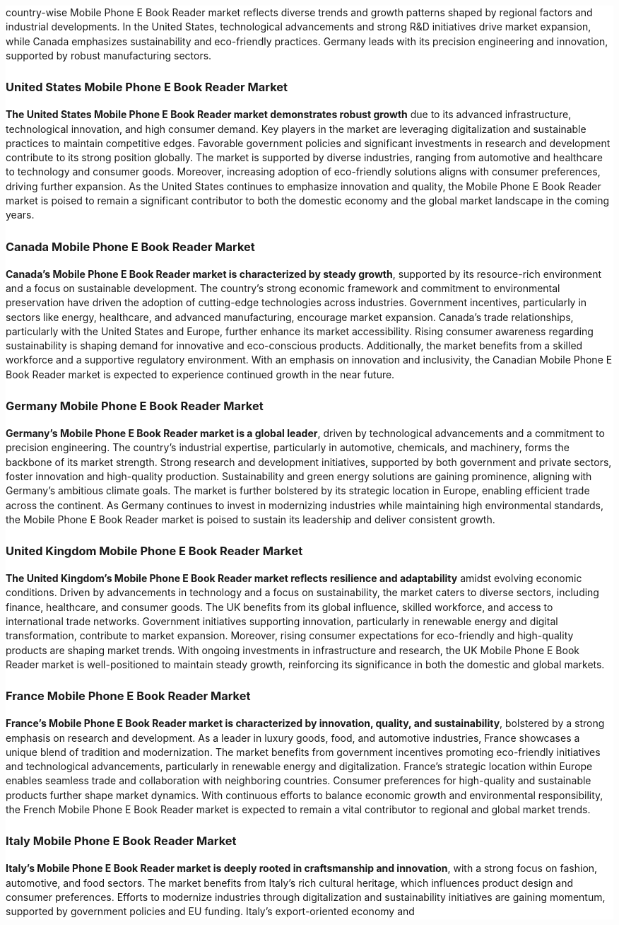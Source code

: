 country-wise Mobile Phone E Book Reader market reflects diverse trends and growth patterns shaped by regional factors and industrial developments. In the United States, technological advancements and strong R&amp;D initiatives drive market expansion, while Canada emphasizes sustainability and eco-friendly practices. Germany leads with its precision engineering and innovation, supported by robust manufacturing sectors.</span></em></p></blockquote><h3><strong>United States Mobile Phone E Book Reader Market</strong></h3><p><strong>The United States Mobile Phone E Book Reader market demonstrates robust growth</strong> due to its advanced infrastructure, technological innovation, and high consumer demand. Key players in the market are leveraging digitalization and sustainable practices to maintain competitive edges. Favorable government policies and significant investments in research and development contribute to its strong position globally. The market is supported by diverse industries, ranging from automotive and healthcare to technology and consumer goods. Moreover, increasing adoption of eco-friendly solutions aligns with consumer preferences, driving further expansion. As the United States continues to emphasize innovation and quality, the Mobile Phone E Book Reader market is poised to remain a significant contributor to both the domestic economy and the global market landscape in the coming years.</p><h3><strong>Canada Mobile Phone E Book Reader Market</strong></h3><p><strong>Canada&rsquo;s Mobile Phone E Book Reader market is characterized by steady growth</strong>, supported by its resource-rich environment and a focus on sustainable development. The country&rsquo;s strong economic framework and commitment to environmental preservation have driven the adoption of cutting-edge technologies across industries. Government incentives, particularly in sectors like energy, healthcare, and advanced manufacturing, encourage market expansion. Canada&rsquo;s trade relationships, particularly with the United States and Europe, further enhance its market accessibility. Rising consumer awareness regarding sustainability is shaping demand for innovative and eco-conscious products. Additionally, the market benefits from a skilled workforce and a supportive regulatory environment. With an emphasis on innovation and inclusivity, the Canadian Mobile Phone E Book Reader market is expected to experience continued growth in the near future.</p><h3><strong>Germany Mobile Phone E Book Reader Market</strong></h3><p><strong>Germany&rsquo;s Mobile Phone E Book Reader market is a global leader</strong>, driven by technological advancements and a commitment to precision engineering. The country&rsquo;s industrial expertise, particularly in automotive, chemicals, and machinery, forms the backbone of its market strength. Strong research and development initiatives, supported by both government and private sectors, foster innovation and high-quality production. Sustainability and green energy solutions are gaining prominence, aligning with Germany&rsquo;s ambitious climate goals. The market is further bolstered by its strategic location in Europe, enabling efficient trade across the continent. As Germany continues to invest in modernizing industries while maintaining high environmental standards, the Mobile Phone E Book Reader market is poised to sustain its leadership and deliver consistent growth.</p><h3><strong>United Kingdom Mobile Phone E Book Reader Market</strong></h3><p><strong>The United Kingdom&rsquo;s Mobile Phone E Book Reader market reflects resilience and adaptability</strong> amidst evolving economic conditions. Driven by advancements in technology and a focus on sustainability, the market caters to diverse sectors, including finance, healthcare, and consumer goods. The UK benefits from its global influence, skilled workforce, and access to international trade networks. Government initiatives supporting innovation, particularly in renewable energy and digital transformation, contribute to market expansion. Moreover, rising consumer expectations for eco-friendly and high-quality products are shaping market trends. With ongoing investments in infrastructure and research, the UK Mobile Phone E Book Reader market is well-positioned to maintain steady growth, reinforcing its significance in both the domestic and global markets.</p><h3><strong>France Mobile Phone E Book Reader Market</strong></h3><p><strong>France&rsquo;s Mobile Phone E Book Reader market is characterized by innovation, quality, and sustainability</strong>, bolstered by a strong emphasis on research and development. As a leader in luxury goods, food, and automotive industries, France showcases a unique blend of tradition and modernization. The market benefits from government incentives promoting eco-friendly initiatives and technological advancements, particularly in renewable energy and digitalization. France&rsquo;s strategic location within Europe enables seamless trade and collaboration with neighboring countries. Consumer preferences for high-quality and sustainable products further shape market dynamics. With continuous efforts to balance economic growth and environmental responsibility, the French Mobile Phone E Book Reader market is expected to remain a vital contributor to regional and global market trends.</p><h3><strong>Italy Mobile Phone E Book Reader Market</strong></h3><p><strong>Italy&rsquo;s Mobile Phone E Book Reader market is deeply rooted in craftsmanship and innovation</strong>, with a strong focus on fashion, automotive, and food sectors. The market benefits from Italy&rsquo;s rich cultural heritage, which influences product design and consumer preferences. Efforts to modernize industries through digitalization and sustainability initiatives are gaining momentum, supported by government policies and EU funding. Italy&rsquo;s export-oriented economy and